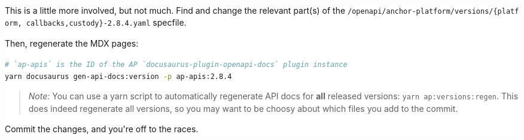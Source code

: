 This is a little more involved, but not much. Find and change the relevant
part(s) of the
`/openapi/anchor-platform/versions/{platform, callbacks,custody}-2.8.4.yaml`
specfile.

Then, regenerate the MDX pages:

```bash
# `ap-apis` is the ID of the AP `docusaurus-plugin-openapi-docs` plugin instance
yarn docusaurus gen-api-docs:version -p ap-apis:2.8.4
```

> _Note:_ You can use a yarn script to automatically regenerate API docs for
> **all** released versions: `yarn ap:versions:regen`. This does indeed
> regenerate all versions, so you may want to be choosy about which files you
> add to the commit.

Commit the changes, and you're off to the races.
